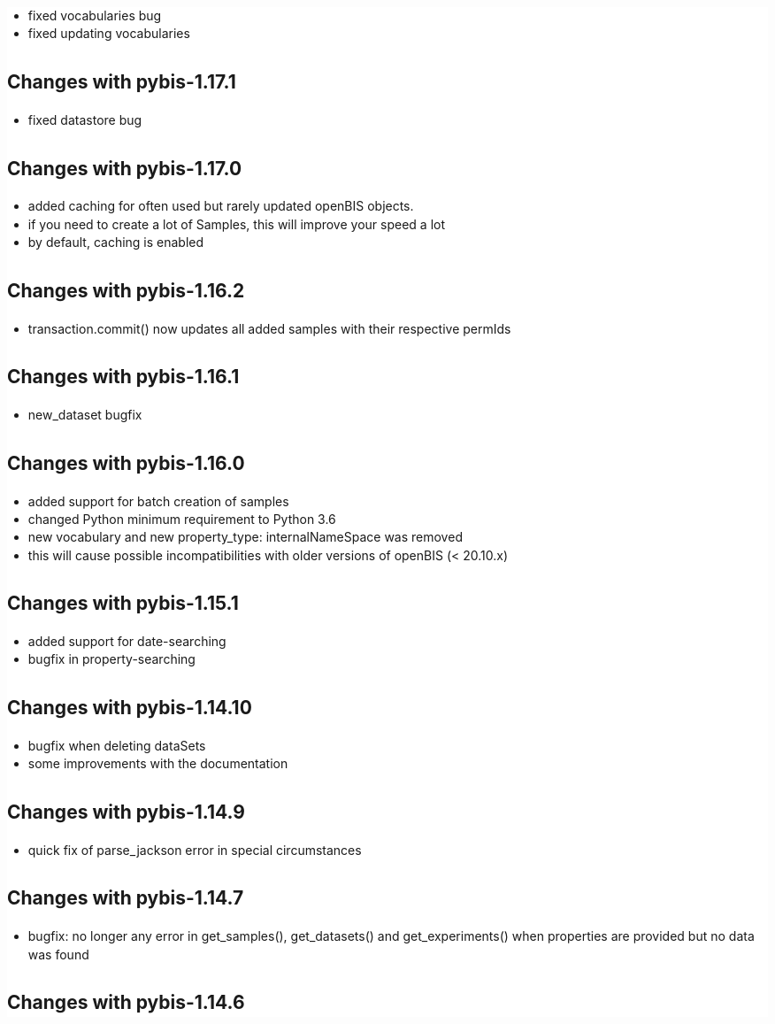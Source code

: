 - fixed vocabularies bug
- fixed updating vocabularies

## Changes with pybis-1.17.1

- fixed datastore bug

## Changes with pybis-1.17.0

- added caching for often used but rarely updated openBIS objects.
- if you need to create a lot of Samples, this will improve your speed a lot
- by default, caching is enabled

## Changes with pybis-1.16.2

- transaction.commit() now updates all added samples with their respective permIds

## Changes with pybis-1.16.1

- new_dataset bugfix

## Changes with pybis-1.16.0

- added support for batch creation of samples
- changed Python minimum requirement to Python 3.6
- new vocabulary and new property_type: internalNameSpace was removed
- this will cause possible incompatibilities with older versions of openBIS (< 20.10.x)

## Changes with pybis-1.15.1

- added support for date-searching
- bugfix in property-searching

## Changes with pybis-1.14.10

- bugfix when deleting dataSets
- some improvements with the documentation

## Changes with pybis-1.14.9

- quick fix of parse_jackson error in special circumstances

## Changes with pybis-1.14.7

- bugfix: no longer any error in get_samples(), get_datasets() and get_experiments() when
  properties are provided but no data was found

## Changes with pybis-1.14.6
